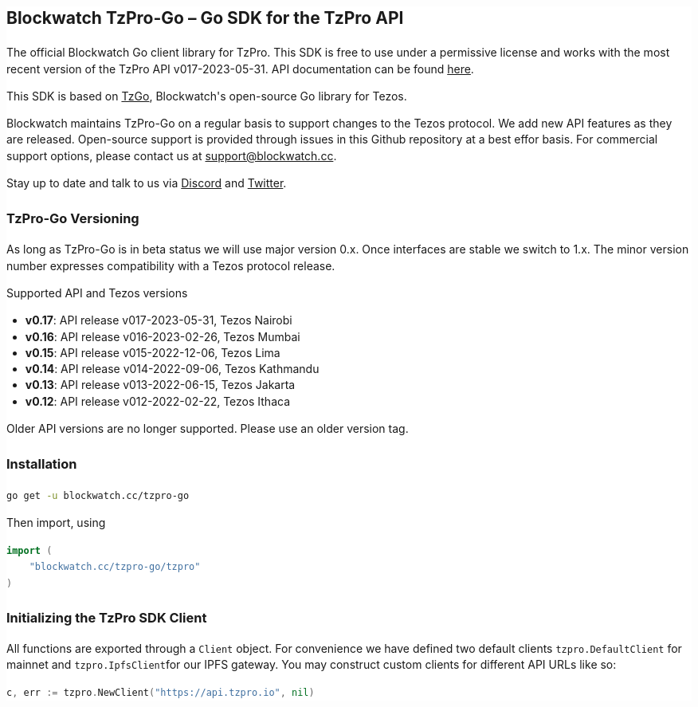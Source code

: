 ## Blockwatch TzPro-Go – Go SDK for the TzPro API

The official Blockwatch Go client library for TzPro. This SDK is free to use under a permissive license and works with the most recent version of the TzPro API v017-2023-05-31. API documentation can be found [here](https://docs.tzpro.io/legacy-api-v0).

This SDK is based on [TzGo](https://github.com/blockwatch-cc/tzgo), Blockwatch's open-source Go library for Tezos.

Blockwatch maintains TzPro-Go on a regular basis to support changes to the Tezos protocol. We add new API features as they are released. Open-source support is provided through issues in this Github repository at a best effor basis. For commercial support options, please contact us at support@blockwatch.cc.

Stay up to date and talk to us via [Discord](https://discord.gg/ZAc8gcE) and [Twitter](https://twitter.com/blockwatch_data).

### TzPro-Go Versioning

As long as TzPro-Go is in beta status we will use major version 0.x. Once interfaces are stable we switch to 1.x. The minor version number expresses compatibility with a Tezos protocol release.

Supported API and Tezos versions

- **v0.17**: API release v017-2023-05-31, Tezos Nairobi
- **v0.16**: API release v016-2023-02-26, Tezos Mumbai
- **v0.15**: API release v015-2022-12-06, Tezos Lima
- **v0.14**: API release v014-2022-09-06, Tezos Kathmandu
- **v0.13**: API release v013-2022-06-15, Tezos Jakarta
- **v0.12**: API release v012-2022-02-22, Tezos Ithaca

Older API versions are no longer supported. Please use an older version tag.


### Installation

```sh
go get -u blockwatch.cc/tzpro-go
```

Then import, using

```go
import (
	"blockwatch.cc/tzpro-go/tzpro"
)
```

### Initializing the TzPro SDK Client

All functions are exported through a `Client` object. For convenience we have defined two default clients `tzpro.DefaultClient` for mainnet and `tzpro.IpfsClient`for our IPFS gateway. You may construct custom clients for different API URLs like so:

```go
c, err := tzpro.NewClient("https://api.tzpro.io", nil)
```
